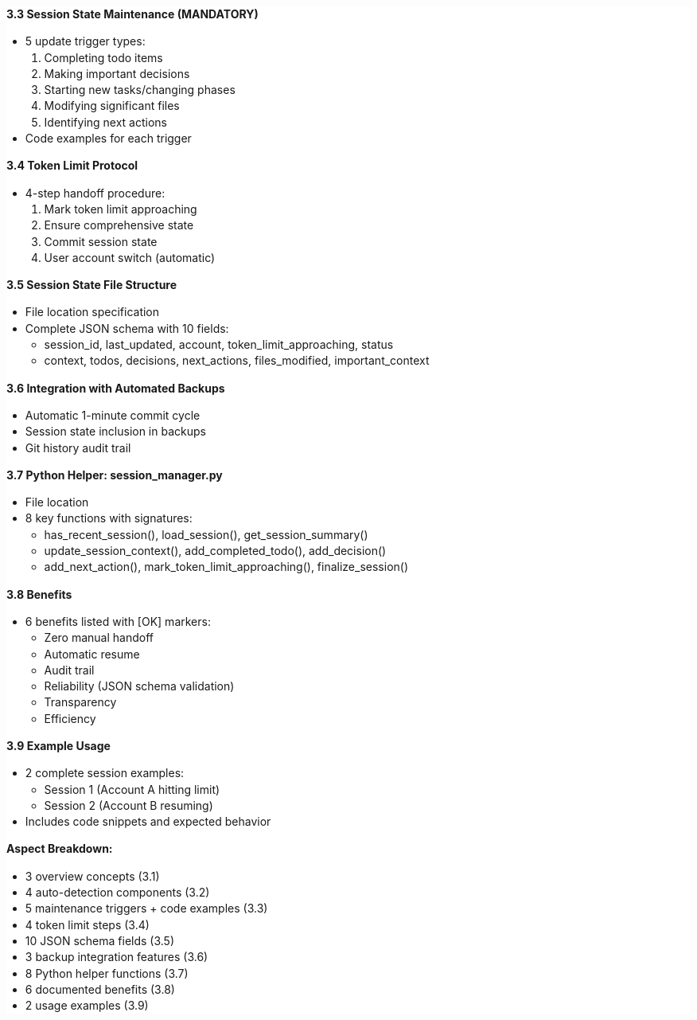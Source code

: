 **3.3 Session State Maintenance (MANDATORY)**
- 5 update trigger types:
  1. Completing todo items
  2. Making important decisions
  3. Starting new tasks/changing phases
  4. Modifying significant files
  5. Identifying next actions
- Code examples for each trigger

**3.4 Token Limit Protocol**
- 4-step handoff procedure:
  1. Mark token limit approaching
  2. Ensure comprehensive state
  3. Commit session state
  4. User account switch (automatic)

**3.5 Session State File Structure**
- File location specification
- Complete JSON schema with 10 fields:
  - session_id, last_updated, account, token_limit_approaching, status
  - context, todos, decisions, next_actions, files_modified, important_context

**3.6 Integration with Automated Backups**
- Automatic 1-minute commit cycle
- Session state inclusion in backups
- Git history audit trail

**3.7 Python Helper: session_manager.py**
- File location
- 8 key functions with signatures:
  - has_recent_session(), load_session(), get_session_summary()
  - update_session_context(), add_completed_todo(), add_decision()
  - add_next_action(), mark_token_limit_approaching(), finalize_session()

**3.8 Benefits**
- 6 benefits listed with [OK] markers:
  - Zero manual handoff
  - Automatic resume
  - Audit trail
  - Reliability (JSON schema validation)
  - Transparency
  - Efficiency

**3.9 Example Usage**
- 2 complete session examples:
  - Session 1 (Account A hitting limit)
  - Session 2 (Account B resuming)
- Includes code snippets and expected behavior

**Aspect Breakdown:**
- 3 overview concepts (3.1)
- 4 auto-detection components (3.2)
- 5 maintenance triggers + code examples (3.3)
- 4 token limit steps (3.4)
- 10 JSON schema fields (3.5)
- 3 backup integration features (3.6)
- 8 Python helper functions (3.7)
- 6 documented benefits (3.8)
- 2 usage examples (3.9)
